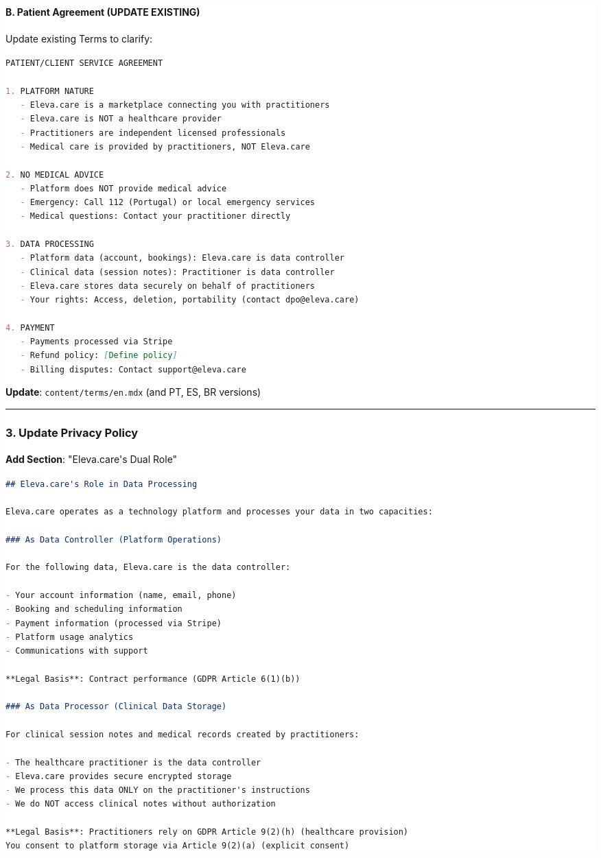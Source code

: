 #### **B. Patient Agreement** (UPDATE EXISTING)

Update existing Terms to clarify:

```markdown
PATIENT/CLIENT SERVICE AGREEMENT

1. PLATFORM NATURE
   - Eleva.care is a marketplace connecting you with practitioners
   - Eleva.care is NOT a healthcare provider
   - Practitioners are independent licensed professionals
   - Medical care is provided by practitioners, NOT Eleva.care

2. NO MEDICAL ADVICE
   - Platform does NOT provide medical advice
   - Emergency: Call 112 (Portugal) or local emergency services
   - Medical questions: Contact your practitioner directly

3. DATA PROCESSING
   - Platform data (account, bookings): Eleva.care is data controller
   - Clinical data (session notes): Practitioner is data controller
   - Eleva.care stores data securely on behalf of practitioners
   - Your rights: Access, deletion, portability (contact dpo@eleva.care)

4. PAYMENT
   - Payments processed via Stripe
   - Refund policy: [Define policy]
   - Billing disputes: Contact support@eleva.care
```

**Update**: `content/terms/en.mdx` (and PT, ES, BR versions)

---

### 3. Update Privacy Policy

**Add Section**: "Eleva.care's Dual Role"

```markdown
## Eleva.care's Role in Data Processing

Eleva.care operates as a technology platform and processes your data in two capacities:

### As Data Controller (Platform Operations)

For the following data, Eleva.care is the data controller:

- Your account information (name, email, phone)
- Booking and scheduling information
- Payment information (processed via Stripe)
- Platform usage analytics
- Communications with support

**Legal Basis**: Contract performance (GDPR Article 6(1)(b))

### As Data Processor (Clinical Data Storage)

For clinical session notes and medical records created by practitioners:

- The healthcare practitioner is the data controller
- Eleva.care provides secure encrypted storage
- We process this data ONLY on the practitioner's instructions
- We do NOT access clinical notes without authorization

**Legal Basis**: Practitioners rely on GDPR Article 9(2)(h) (healthcare provision)
You consent to platform storage via Article 9(2)(a) (explicit consent)
```